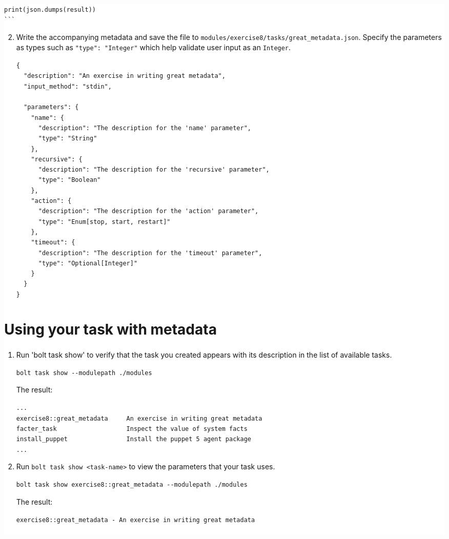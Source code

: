     print(json.dumps(result))
    ```

2. Write the accompanying metadata and save the file to `modules/exercise8/tasks/great_metadata.json`. Specify the parameters as types such as `"type": "Integer"`  which help validate user input as an `Integer`.  

    ```
    {
      "description": "An exercise in writing great metadata",
      "input_method": "stdin",
    
      "parameters": {
        "name": {
          "description": "The description for the 'name' parameter",
          "type": "String"
        },
        "recursive": {
          "description": "The description for the 'recursive' parameter",
          "type": "Boolean"
        },
        "action": {
          "description": "The description for the 'action' parameter",
          "type": "Enum[stop, start, restart]"
        },
        "timeout": {
          "description": "The description for the 'timeout' parameter",
          "type": "Optional[Integer]"
        }
      }
    }
    ```

# Using your task with metadata

1. Run 'bolt task show' to verify that the task you created appears with its description in the list of available tasks.

    ```
    bolt task show --modulepath ./modules
    ```
    The result:
    ```     
    ...
    exercise8::great_metadata     An exercise in writing great metadata
    facter_task                   Inspect the value of system facts
    install_puppet                Install the puppet 5 agent package
    ...
    ```

2. Run `bolt task show <task-name>` to view the parameters that your task uses.

    ```
    bolt task show exercise8::great_metadata --modulepath ./modules
    ```
    The result:
    ```    
    exercise8::great_metadata - An exercise in writing great metadata
    